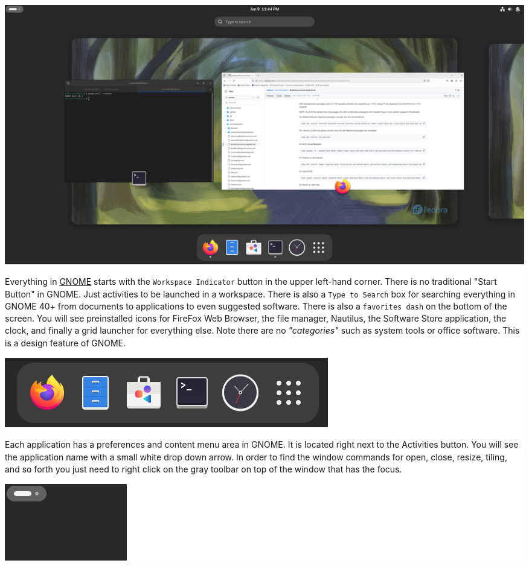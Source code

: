 ![*GNOME*](images/Chapter-04/GNOME40/gnome-desktop46.png "GNOME")

Everything in [GNOME](https://www.gnome.org/gnome-3/ "GNOME") starts with the `Workspace Indicator` button in the upper left-hand corner. There is no traditional "Start Button" in GNOME. Just activities to be launched in a workspace. There is also a `Type to Search` box for searching everything in GNOME 40+ from documents to applications to even suggested software. There is also a `favorites dash` on the bottom of the screen. You will see preinstalled icons for FireFox Web Browser, the file manager, Nautilus, the Software Store application, the clock, and finally a grid launcher for everything else. Note there are no *"categories"* such as system tools or office software. This is a design feature of GNOME.

![*GNOME FAVORITES DASH*](images/Chapter-04/GNOME40/favorites.png "Image of GNOME favorites dash")

Each application has a preferences and content menu area in GNOME. It is located right next to the Activities button.  You will see the application name with a small white drop down arrow. In order to find the window commands for open, close, resize, tiling, and so forth you just need to right click on the gray toolbar on top of the window that has the focus.

![*GNOME Taskbar*](images/Chapter-04/GNOME40/workspace-identifier.png "Image of Workspace Identifier")
